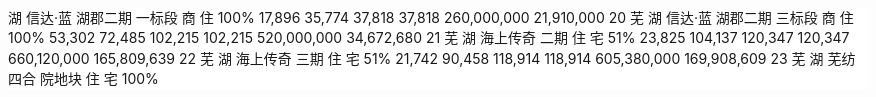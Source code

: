 湖
信达·蓝
湖郡二期
一标段
商
住
100%
17,896
35,774
37,818
37,818
260,000,000
21,910,000
20
芜
湖
信达·蓝
湖郡二期
三标段
商
住
100%
53,302
72,485
102,215
102,215
520,000,000
34,672,680
21
芜
湖
海上传奇
二期
住
宅
51%
23,825
104,137
120,347
120,347
660,120,000
165,809,639
22
芜
湖
海上传奇
三期
住
宅
51%
21,742
90,458
118,914
118,914
605,380,000
169,908,609
23
芜
湖
芜纺四合
院地块
住
宅
100%